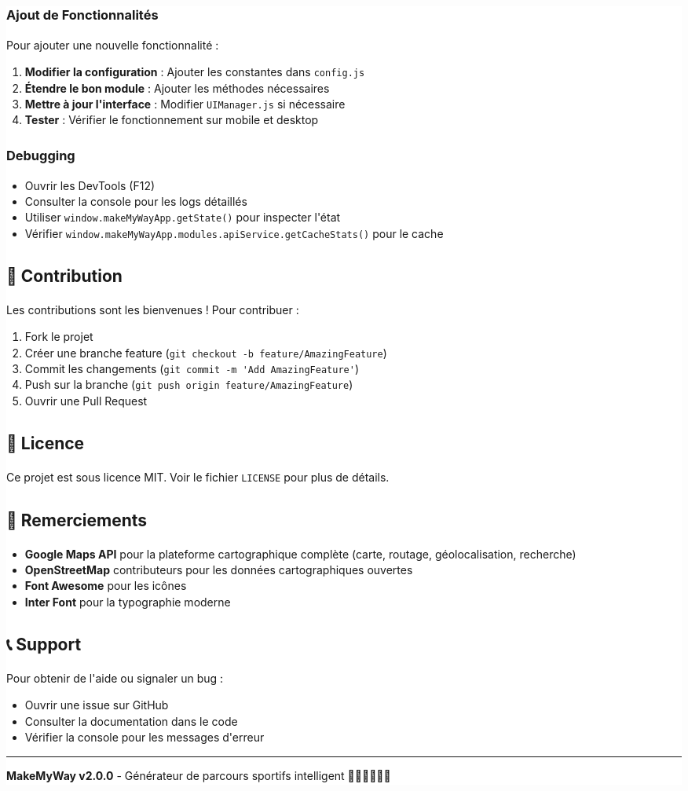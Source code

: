 ### Ajout de Fonctionnalités

Pour ajouter une nouvelle fonctionnalité :

1. **Modifier la configuration** : Ajouter les constantes dans `config.js`
2. **Étendre le bon module** : Ajouter les méthodes nécessaires
3. **Mettre à jour l'interface** : Modifier `UIManager.js` si nécessaire
4. **Tester** : Vérifier le fonctionnement sur mobile et desktop

### Debugging

- Ouvrir les DevTools (F12)
- Consulter la console pour les logs détaillés
- Utiliser `window.makeMyWayApp.getState()` pour inspecter l'état
- Vérifier `window.makeMyWayApp.modules.apiService.getCacheStats()` pour le cache

## 🤝 Contribution

Les contributions sont les bienvenues ! Pour contribuer :

1. Fork le projet
2. Créer une branche feature (`git checkout -b feature/AmazingFeature`)
3. Commit les changements (`git commit -m 'Add AmazingFeature'`)
4. Push sur la branche (`git push origin feature/AmazingFeature`)
5. Ouvrir une Pull Request

## 📝 Licence

Ce projet est sous licence MIT. Voir le fichier `LICENSE` pour plus de détails.

## 🙏 Remerciements

- **Google Maps API** pour la plateforme cartographique complète (carte, routage, géolocalisation, recherche)
- **OpenStreetMap** contributeurs pour les données cartographiques ouvertes
- **Font Awesome** pour les icônes
- **Inter Font** pour la typographie moderne

## 📞 Support

Pour obtenir de l'aide ou signaler un bug :
- Ouvrir une issue sur GitHub
- Consulter la documentation dans le code
- Vérifier la console pour les messages d'erreur

---

**MakeMyWay v2.0.0** - Générateur de parcours sportifs intelligent 🏃‍♀️🚴‍♂️🚶‍♀️